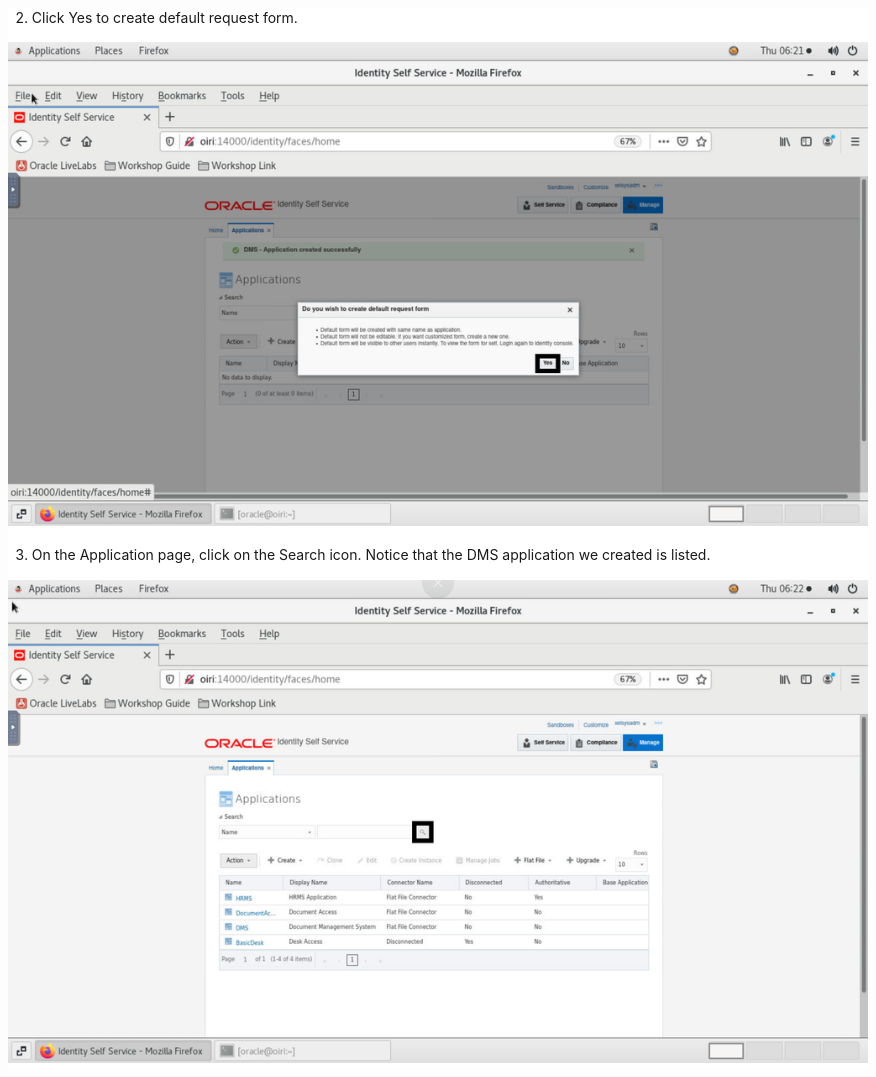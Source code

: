 2. Click Yes to create default request form.

  ![](images/28-finish.png)

3. On the Application page, click on the Search icon. Notice that the DMS application we created is listed.

  ![](images/29-finish.png)
